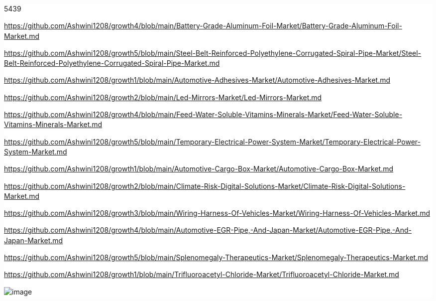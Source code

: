 5439</p><p><a href="https://github.com/Ashwini1208/growth4/blob/main/Battery-Grade-Aluminum-Foil-Market/Battery-Grade-Aluminum-Foil-Market.md">https://github.com/Ashwini1208/growth4/blob/main/Battery-Grade-Aluminum-Foil-Market/Battery-Grade-Aluminum-Foil-Market.md</a></p><p><a href="https://github.com/Ashwini1208/growth5/blob/main/Steel-Belt-Reinforced-Polyethylene-Corrugated-Spiral-Pipe-Market/Steel-Belt-Reinforced-Polyethylene-Corrugated-Spiral-Pipe-Market.md">https://github.com/Ashwini1208/growth5/blob/main/Steel-Belt-Reinforced-Polyethylene-Corrugated-Spiral-Pipe-Market/Steel-Belt-Reinforced-Polyethylene-Corrugated-Spiral-Pipe-Market.md</a></p><p><a href="https://github.com/Ashwini1208/growth1/blob/main/Automotive-Adhesives-Market/Automotive-Adhesives-Market.md">https://github.com/Ashwini1208/growth1/blob/main/Automotive-Adhesives-Market/Automotive-Adhesives-Market.md</a></p><p><a href="https://github.com/Ashwini1208/growth2/blob/main/Led-Mirrors-Market/Led-Mirrors-Market.md">https://github.com/Ashwini1208/growth2/blob/main/Led-Mirrors-Market/Led-Mirrors-Market.md</a></p><p><a href="https://github.com/Ashwini1208/growth4/blob/main/Feed-Water-Soluble-Vitamins-Minerals-Market/Feed-Water-Soluble-Vitamins-Minerals-Market.md">https://github.com/Ashwini1208/growth4/blob/main/Feed-Water-Soluble-Vitamins-Minerals-Market/Feed-Water-Soluble-Vitamins-Minerals-Market.md</a></p><p><a href="https://github.com/Ashwini1208/growth5/blob/main/Temporary-Electrical-Power-System-Market/Temporary-Electrical-Power-System-Market.md">https://github.com/Ashwini1208/growth5/blob/main/Temporary-Electrical-Power-System-Market/Temporary-Electrical-Power-System-Market.md</a></p><p><a href="https://github.com/Ashwini1208/growth1/blob/main/Automotive-Cargo-Box-Market/Automotive-Cargo-Box-Market.md">https://github.com/Ashwini1208/growth1/blob/main/Automotive-Cargo-Box-Market/Automotive-Cargo-Box-Market.md</a></p><p><a href="https://github.com/Ashwini1208/growth2/blob/main/Climate-Risk-Digital-Solutions-Market/Climate-Risk-Digital-Solutions-Market.md">https://github.com/Ashwini1208/growth2/blob/main/Climate-Risk-Digital-Solutions-Market/Climate-Risk-Digital-Solutions-Market.md</a></p><p><a href="https://github.com/Ashwini1208/growth3/blob/main/Wiring-Harness-Of-Vehicles-Market/Wiring-Harness-Of-Vehicles-Market.md">https://github.com/Ashwini1208/growth3/blob/main/Wiring-Harness-Of-Vehicles-Market/Wiring-Harness-Of-Vehicles-Market.md</a></p><p><a href="https://github.com/Ashwini1208/growth4/blob/main/Automotive-EGR-Pipe,-And-Japan-Market/Automotive-EGR-Pipe,-And-Japan-Market.md">https://github.com/Ashwini1208/growth4/blob/main/Automotive-EGR-Pipe,-And-Japan-Market/Automotive-EGR-Pipe,-And-Japan-Market.md</a></p><p><a href="https://github.com/Ashwini1208/growth5/blob/main/Splenomegaly-Therapeutics-Market/Splenomegaly-Therapeutics-Market.md">https://github.com/Ashwini1208/growth5/blob/main/Splenomegaly-Therapeutics-Market/Splenomegaly-Therapeutics-Market.md</a></p><p><a href="https://github.com/Ashwini1208/growth1/blob/main/Trifluoroacetyl-Chloride-Market/Trifluoroacetyl-Chloride-Market.md">https://github.com/Ashwini1208/growth1/blob/main/Trifluoroacetyl-Chloride-Market/Trifluoroacetyl-Chloride-Market.md</a></p>
![image](https://github.com/user-attachments/assets/b01b5b47-b864-4e0c-a76b-c50171372f0d)

